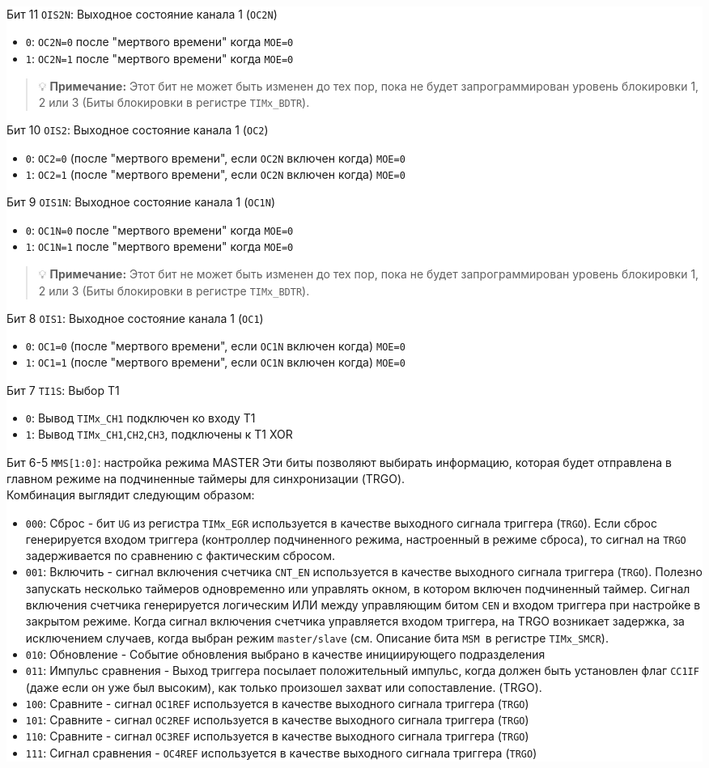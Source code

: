 

Бит 11 `OIS2N`: Выходное состояние канала 1 (`OC2N`)

- `0`: `OC2N=0` после "мертвого времени" когда `MOE=0`
- `1`: `OC2N=1` после "мертвого времени" когда `MOE=0`

> :bulb: **Примечание:** Этот бит не может быть изменен до тех пор, пока не будет запрограммирован уровень блокировки 1, 2 или 3 
(Биты блокировки в регистре `TIMx_BDTR`).

Бит 10 `OIS2`: Выходное состояние канала 1 (`OC2`)

- `0`: `OC2=0` (после "мертвого времени", если `OC2N` включен  когда) `MOE=0`
- `1`: `OC2=1` (после "мертвого времени", если `OC2N` включен  когда) `MOE=0`



Бит 9 `OIS1N`: Выходное состояние канала 1 (`OC1N`)

- `0`: `OC1N=0` после "мертвого времени" когда `MOE=0`
- `1`: `OC1N=1` после "мертвого времени" когда `MOE=0`

> :bulb: **Примечание:** Этот бит не может быть изменен до тех пор, пока не будет запрограммирован уровень блокировки 1, 2 или 3 
(Биты блокировки в регистре `TIMx_BDTR`).

Бит 8 `OIS1`: Выходное состояние канала 1 (`OC1`)

- `0`: `OC1=0` (после "мертвого времени", если `OC1N` включен  когда) `MOE=0`
- `1`: `OC1=1` (после "мертвого времени", если `OC1N` включен  когда) `MOE=0`

Бит 7 `TI1S`: Выбор T1

- `0`: Вывод `TIMx_CH1` подключен ко входу T1
- `1`: Вывод `TIMx_CH1`,`CH2`,`CH3`, подключены к T1 XOR

Бит 6-5 `MMS[1:0]`: настройка режима MASTER 
Эти биты позволяют выбирать информацию, которая будет отправлена в главном режиме на подчиненные таймеры для
синхронизации (TRGO).  
Комбинация выглядит следующим образом:  
- `000`: Сброс - бит `UG` из регистра `TIMx_EGR` используется в качестве выходного сигнала триггера (`TRGO`). Если
сброс генерируется входом триггера (контроллер подчиненного режима, настроенный в режиме сброса), то
сигнал на `TRGO` задерживается по сравнению с фактическим сбросом. 
- `001`: Включить - сигнал включения счетчика `CNT_EN` используется в качестве выходного сигнала триггера (`TRGO`). 
Полезно запускать несколько таймеров одновременно или управлять окном, в котором
включен подчиненный таймер. Сигнал включения счетчика генерируется логическим ИЛИ между управляющим битом `CEN` и
входом триггера при настройке в закрытом режиме. Когда сигнал включения счетчика
управляется входом триггера, на TRGO возникает задержка, за исключением случаев, когда выбран режим `master/slave`
(см. Описание бита `MSM `в регистре `TIMx_SMCR`). 
- `010`: Обновление - Событие обновления выбрано в качестве инициирующего подразделения
- `011`: Импульс сравнения - Выход триггера посылает положительный импульс, когда должен быть
установлен флаг `CC1IF` (даже если он уже был высоким), как только произошел захват или сопоставление. 
(TRGO). 
- `100`: Сравните - сигнал `OC1REF` используется в качестве выходного сигнала триггера (`TRGO`) 
- `101`: Сравните - сигнал `OC2REF` используется в качестве выходного сигнала триггера (`TRGO`) 
- `110`: Сравните - сигнал `OC3REF` используется в качестве выходного сигнала триггера (`TRGO`) 
- `111`: Сигнал сравнения - `OC4REF` используется в качестве выходного сигнала триггера (`TRGO`)

